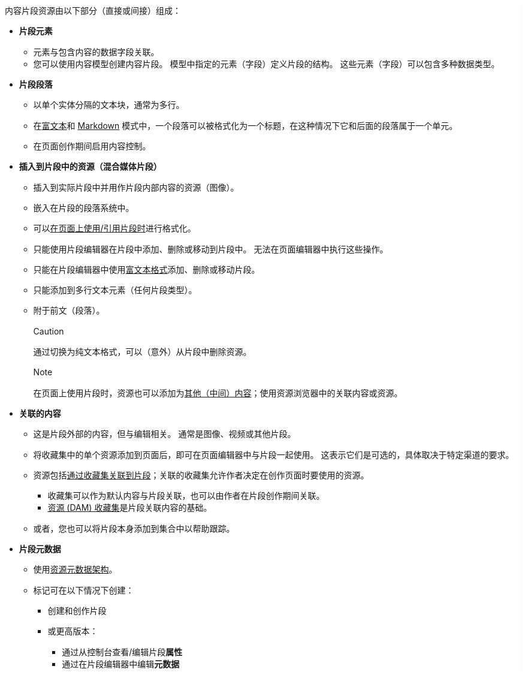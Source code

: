 内容片段资源由以下部分（直接或间接）组成：

* **片段元素**

   * 元素与包含内容的数据字段关联。
   * 您可以使用内容模型创建内容片段。 模型中指定的元素（字段）定义片段的结构。 这些元素（字段）可以包含多种数据类型。

* **片段段落**

   * 以单个实体分隔的文本块，通常为多行。

   * 在[富文本](/help/assets/content-fragments/content-fragments-variations.md#rich-text)和 [Markdown](/help/assets/content-fragments/content-fragments-variations.md#markdown) 模式中，一个段落可以被格式化为一个标题，在这种情况下它和后面的段落属于一个单元。

   * 在页面创作期间启用内容控制。

* **插入到片段中的资源（混合媒体片段）**

   * 插入到实际片段中并用作片段内部内容的资源（图像）。
   * 嵌入在片段的段落系统中。
   * 可以[在页面上使用/引用片段时](/help/sites-authoring/content-fragments.md)进行格式化。
   * 只能使用片段编辑器在片段中添加、删除或移动到片段中。 无法在页面编辑器中执行这些操作。
   * 只能在片段编辑器中使用[富文本格式](/help/assets/content-fragments/content-fragments-variations.md#inserting-assets-into-your-fragment)添加、删除或移动片段。
   * 只能添加到多行文本元素（任何片段类型）。
   * 附于前文（段落）。

     >[!CAUTION]
     >
     >通过切换为纯文本格式，可以（意外）从片段中删除资源。

     >[!NOTE]
     >
     >在页面上使用片段时，资源也可以添加为[其他（中间）内容](/help/sites-authoring/content-fragments.md#using-associated-content)；使用资源浏览器中的关联内容或资源。

* **关联的内容**

   * 这是片段外部的内容，但与编辑相关。 通常是图像、视频或其他片段。
   * 将收藏集中的单个资源添加到页面后，即可在页面编辑器中与片段一起使用。 这表示它们是可选的，具体取决于特定渠道的要求。
   * 资源包括[通过收藏集关联到片段](/help/assets/content-fragments/content-fragments-assoc-content.md)；关联的收藏集允许作者决定在创作页面时要使用的资源。

      * 收藏集可以作为默认内容与片段关联，也可以由作者在片段创作期间关联。
      * [资源 (DAM) 收藏集](/help/assets/manage-collections.md)是片段关联内容的基础。
   * 或者，您也可以将片段本身添加到集合中以帮助跟踪。

* **片段元数据**

   * 使用[资源元数据架构](/help/assets/metadata-schemas.md)。
   * 标记可在以下情况下创建：

      * 创建和创作片段
      * 或更高版本：

         * 通过从控制台查看/编辑片段&#x200B;**属性**
         * 通过在片段编辑器中编辑&#x200B;**元数据**
